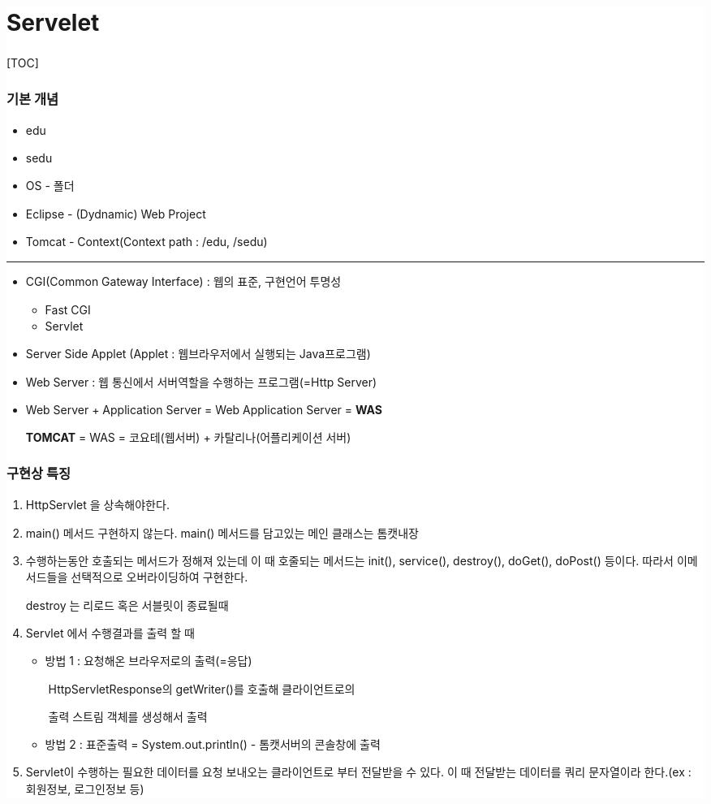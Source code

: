 # Servelet

[TOC]

### 기본 개념

- edu

- sedu

- OS - 폴더

- Eclipse - (Dydnamic) Web Project

- Tomcat - Context(Context path : /edu, /sedu)

  



---



- CGI(Common Gateway Interface) : 웹의 표준, 구현언어 투명성

  - Fast CGI
  - Servlet

- Server Side Applet (Applet : 웹브라우저에서 실행되는 Java프로그램)

- Web Server : 웹 통신에서 서버역할을 수행하는 프로그램(=Http Server)

- Web Server + Application Server = Web Application Server = **WAS**

  **TOMCAT** = WAS = 코요테(웹서버) + 카탈리나(어플리케이션 서버)



### 구현상 특징

1. HttpServlet 을 상속해야한다.

2. main() 메서드 구현하지 않는다. main() 메서드를 담고있는 메인 클래스는 톰캣내장

3. 수행하는동안 호출되는 메서드가 정해져 있는데
   이 때 호줄되는 메서드는 init(), service(), destroy(), doGet(), doPost() 등이다.
   따라서 이메서드들을 선택적으로 오버라이딩하여 구현한다.

   destroy 는 리로드 혹은 서블릿이 종료될때 

4. Servlet 에서 수행결과를 출력 할 때

   - 방법 1  : 요청해온 브라우저로의 출력(=응답)

     ​				HttpServletResponse의 getWriter()를 호출해 클라이언트로의 

     ​				출력 스트림 객체를 생성해서 출력

   - 방법 2 : 표준출력 = System.out.println() - 톰캣서버의 콘솔창에 출력

5. Servlet이 수행하는 필요한 데이터를 요청 보내오는 클라이언트로 부터 전달받을 수 있다. 이 때 전달받는 데이터를 쿼리 문자열이라 한다.(ex : 회원정보, 로그인정보 등)
